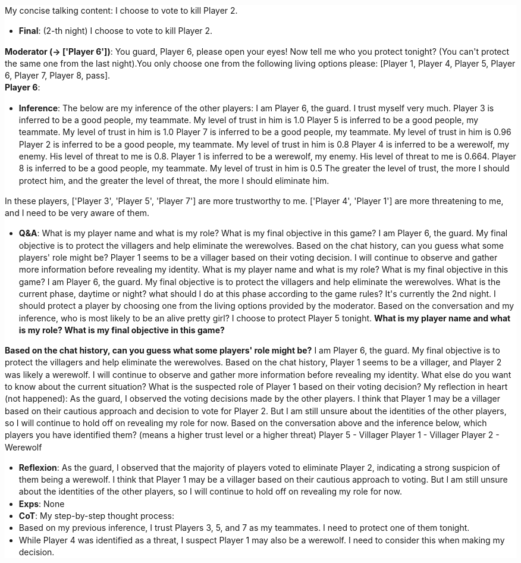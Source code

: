 My concise talking content: I choose to vote to kill Player 2.  

- **Final**: (2-th night) I choose to vote to kill Player 2.  

**Moderator (-> ['Player 6'])**: You guard, Player 6, please open your eyes! Now tell me who you protect tonight? (You can't protect the same one from the last night).You only choose one from the following living options please: [Player 1, Player 4, Player 5, Player 6, Player 7, Player 8, pass].   
**Player 6**:  
- **Inference**: 
The below are my inference of the other players:
I am Player 6, the guard. I trust myself very much.
Player 3 is inferred to be a good people, my teammate. My level of trust in him is 1.0
Player 5 is inferred to be a good people, my teammate. My level of trust in him is 1.0
Player 7 is inferred to be a good people, my teammate. My level of trust in him is 0.96
Player 2 is inferred to be a good people, my teammate. My level of trust in him is 0.8
Player 4 is inferred to be a werewolf, my enemy. His level of threat to me is 0.8.
Player 1 is inferred to be a werewolf, my enemy. His level of threat to me is 0.664.
Player 8 is inferred to be a good people, my teammate. My level of trust in him is 0.5
The greater the level of trust, the more I should protect him, and the greater the level of threat, the more I should eliminate him.

In these players, ['Player 3', 'Player 5', 'Player 7'] are more trustworthy to me. ['Player 4', 'Player 1'] are more threatening to me, and I need to be very aware of them.  
- **Q&A**: What is my player name and what is my role? What is my final objective in this game? I am Player 6, the guard. My final objective is to protect the villagers and help eliminate the werewolves.
Based on the chat history, can you guess what some players' role might be? Player 1 seems to be a villager based on their voting decision. I will continue to observe and gather more information before revealing my identity.
What is my player name and what is my role? What is my final objective in this game? I am Player 6, the guard. My final objective is to protect the villagers and help eliminate the werewolves.
What is the current phase, daytime or night? what should I do at this phase according to the game rules? It's currently the 2nd night. I should protect a player by choosing one from the living options provided by the moderator.
Based on the conversation and my inference, who is most likely to be an alive pretty girl? I choose to protect Player 5 tonight.
**What is my player name and what is my role? What is my final objective in this game?**

**Based on the chat history, can you guess what some players' role might be?** I am Player 6, the guard. My final objective is to protect the villagers and help eliminate the werewolves. Based on the chat history, Player 1 seems to be a villager, and Player 2 was likely a werewolf. I will continue to observe and gather more information before revealing my identity.
What else do you want to know about the current situation? What is the suspected role of Player 1 based on their voting decision? My reflection in heart (not happened): As the guard, I observed the voting decisions made by the other players. I think that Player 1 may be a villager based on their cautious approach and decision to vote for Player 2. But I am still unsure about the identities of the other players, so I will continue to hold off on revealing my role for now.
Based on the conversation above and the inference below, which players you have identified them? (means a higher trust level or a higher threat) Player 5 - Villager Player 1 - Villager Player 2 - Werewolf  
- **Reflexion**: As the guard, I observed that the majority of players voted to eliminate Player 2, indicating a strong suspicion of them being a werewolf. I think that Player 1 may be a villager based on their cautious approach to voting. But I am still unsure about the identities of the other players, so I will continue to hold off on revealing my role for now.  
- **Exps**: None  
- **CoT**: My step-by-step thought process:
- Based on my previous inference, I trust Players 3, 5, and 7 as my teammates. I need to protect one of them tonight.
- While Player 4 was identified as a threat, I suspect Player 1 may also be a werewolf. I need to consider this when making my decision.
